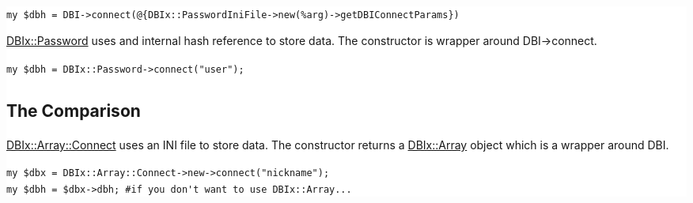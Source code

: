     my $dbh = DBI->connect(@{DBIx::PasswordIniFile->new(%arg)->getDBIConnectParams})

[DBIx::Password](https://metacpan.org/pod/DBIx::Password) uses and internal hash reference to store data.  The constructor is wrapper around DBI->connect. 

    my $dbh = DBIx::Password->connect("user");

## The Comparison

[DBIx::Array::Connect](https://metacpan.org/pod/DBIx::Array::Connect) uses an INI file to store data.  The constructor returns a [DBIx::Array](https://metacpan.org/pod/DBIx::Array) object which is a wrapper around DBI.

    my $dbx = DBIx::Array::Connect->new->connect("nickname");
    my $dbh = $dbx->dbh; #if you don't want to use DBIx::Array...
